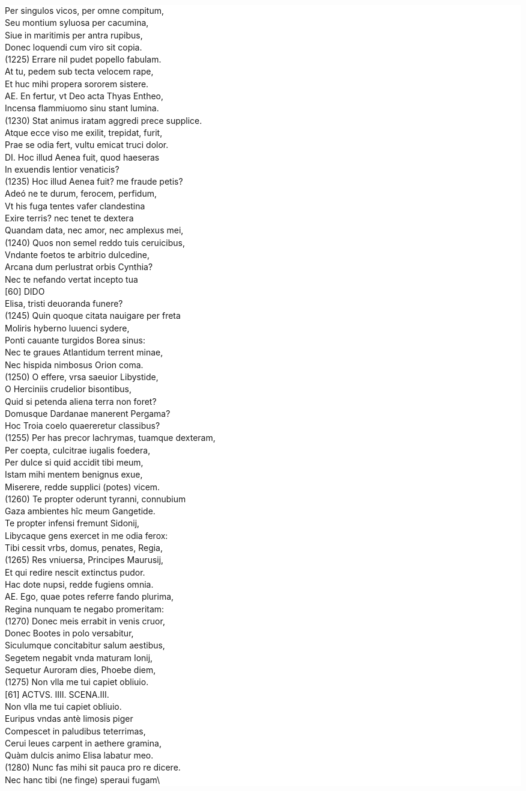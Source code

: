 Per singulos vicos, per omne compitum,\
Seu montium syluosa per cacumina,\
Siue in maritimis per antra rupibus,\
Donec loquendi cum viro sit copia.\
(1225) Errare nil pudet popello fabulam.\
At tu, pedem sub tecta velocem rape,\
Et huc mihi propera sororem sistere.\
AE. En fertur, vt Deo acta Thyas Entheo,\
Incensa flammiuomo sinu stant lumina.\
(1230) Stat animus iratam aggredi prece supplice.\
Atque ecce viso me exilit, trepidat, furit,\
Prae se odia fert, vultu emicat truci dolor.\
DI. Hoc illud Aenea fuit, quod haeseras\
In exuendis lentior venaticis?\
(1235) Hoc illud Aenea fuit? me fraude petis?\
Adeó ne te durum, ferocem, perfidum,\
Vt his fuga tentes vafer clandestina\
Exire terris? nec tenet te dextera\
Quandam data, nec amor, nec amplexus mei,\
(1240) Quos non semel reddo tuis ceruicibus,\
Vndante foetos te arbitrio dulcedine,\
Arcana dum perlustrat orbis Cynthia?\
Nec te nefando vertat incepto tua\
\[60\] DIDO\
Elisa, tristi deuoranda funere?\
(1245) Quin quoque citata nauigare per freta\
Moliris hyberno luuenci sydere,\
Ponti cauante turgidos Borea sinus:\
Nec te graues Atlantidum terrent minae,\
Nec hispida nimbosus Orion coma.\
(1250) O effere, vrsa saeuior Libystide,\
O Herciniis crudelior bisontibus,\
Quid si petenda aliena terra non foret?\
Domusque Dardanae manerent Pergama?\
Hoc Troia coelo quaereretur classibus?\
(1255) Per has precor lachrymas, tuamque dexteram,\
Per coepta, culcitrae iugalis foedera,\
Per dulce si quid accidit tibi meum,\
Istam mihi mentem benignus exue,\
Miserere, redde supplici (potes) vicem.\
(1260) Te propter oderunt tyranni, connubium\
Gaza ambientes hîc meum Gangetide.\
Te propter infensi fremunt Sidonij,\
Libycaque gens exercet in me odia ferox:\
Tibi cessit vrbs, domus, penates, Regia,\
(1265) Res vniuersa, Principes Maurusij,\
Et qui redire nescit extinctus pudor.\
Hac dote nupsi, redde fugiens omnia.\
AE. Ego, quae potes referre fando plurima,\
Regina nunquam te negabo promeritam:\
(1270) Donec meis errabit in venis cruor,\
Donec Bootes in polo versabitur,\
Siculumque concitabitur salum aestibus,\
Segetem negabit vnda maturam Ionij,\
Sequetur Auroram dies, Phoebe diem,\
(1275) Non vlla me tui capiet obliuio.\
\[61\] ACTVS. IIII. SCENA.III.\
Non vlla me tui capiet obliuio.\
Euripus vndas antè limosis piger\
Compescet in paludibus teterrimas,\
Cerui leues carpent in aethere gramina,\
Quàm dulcis animo Elisa labatur meo.\
(1280) Nunc fas mihi sit pauca pro re dicere.\
Nec hanc tibi (ne finge) speraui fugam\